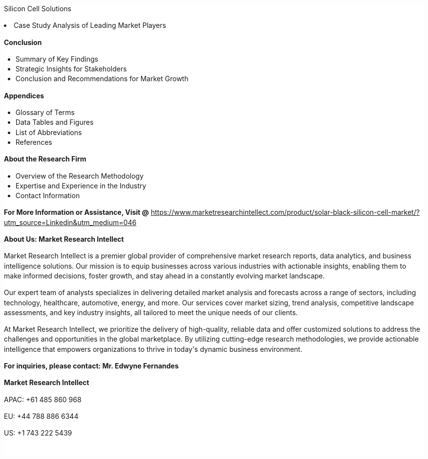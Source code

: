 Silicon Cell Solutions</li><li>Case Study Analysis of Leading Market Players</li></ul><p><strong>Conclusion</strong></p><ul><li>Summary of Key Findings</li><li>Strategic Insights for Stakeholders</li><li>Conclusion and Recommendations for Market Growth</li></ul><p><strong>Appendices</strong></p><ul><li>Glossary of Terms</li><li>Data Tables and Figures</li><li>List of Abbreviations</li><li>References</li></ul><p><strong>About the Research Firm</strong></p><ul><li>Overview of the Research Methodology</li><li>Expertise and Experience in the Industry</li><li>Contact Information</li></ul></div><div class="article-main__content" data-test-id="publishing-text-block"><p><span class="font-[700]"><strong>For More Information or Assistance, Visit @</strong>&nbsp;<a href="https://www.marketresearchintellect.com/product/solar-black-silicon-cell-market/?utm_source=Linkedin&utm_medium=046">https://www.marketresearchintellect.com/product/solar-black-silicon-cell-market/?utm_source=Linkedin&utm_medium=046</a></span></p><p><strong>About Us: Market Research Intellect</strong></p><p>Market Research Intellect is a premier global provider of comprehensive market research reports, data analytics, and business intelligence solutions. Our mission is to equip businesses across various industries with actionable insights, enabling them to make informed decisions, foster growth, and stay ahead in a constantly evolving market landscape.</p><p>Our expert team of analysts specializes in delivering detailed market analysis and forecasts across a range of sectors, including technology, healthcare, automotive, energy, and more. Our services cover market sizing, trend analysis, competitive landscape assessments, and key industry insights, all tailored to meet the unique needs of our clients.</p><p>At Market Research Intellect, we prioritize the delivery of high-quality, reliable data and offer customized solutions to address the challenges and opportunities in the global marketplace. By utilizing cutting-edge research methodologies, we provide actionable intelligence that empowers organizations to thrive in today's dynamic business environment.</p><p><strong>For inquiries, please contact: Mr. Edwyne Fernandes</strong></p><p><strong>Market Research Intellect</strong></p><p>APAC: +61 485 860 968</p><p>EU: +44 788 886 6344</p><p>US: +1 743 222 5439</p></div><div class="article-main__content" data-test-id="publishing-text-block">&nbsp;</div>
